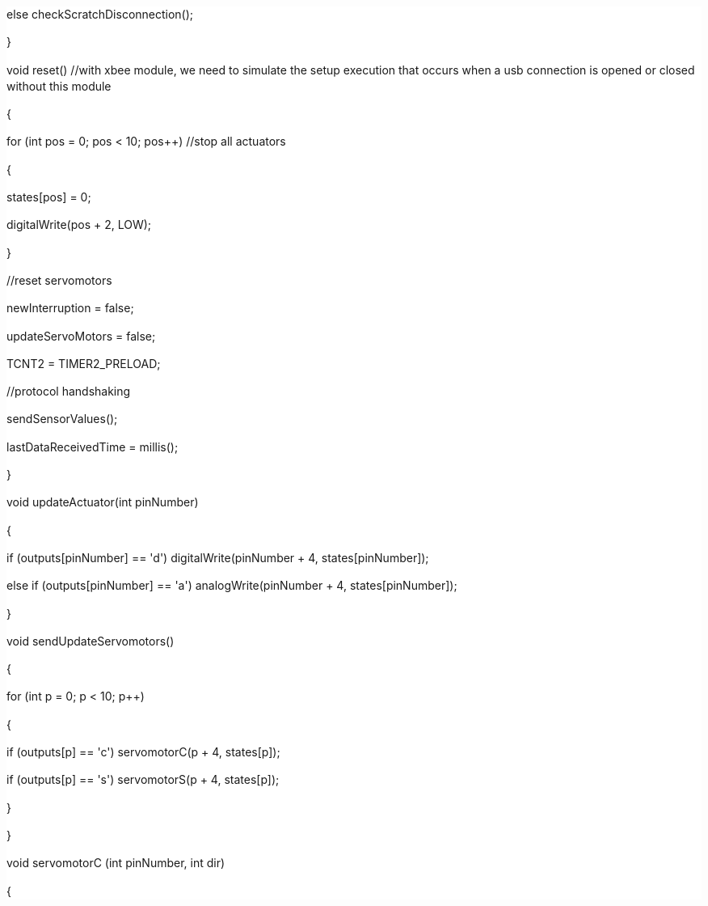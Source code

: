 else checkScratchDisconnection();

}

void reset() //with xbee module, we need to simulate the setup execution that
occurs when a usb connection is opened or closed without this module

{

for (int pos = 0; pos \< 10; pos++) //stop all actuators

{

states[pos] = 0;

digitalWrite(pos + 2, LOW);

}

//reset servomotors

newInterruption = false;

updateServoMotors = false;

TCNT2 = TIMER2_PRELOAD;

//protocol handshaking

sendSensorValues();

lastDataReceivedTime = millis();

}

void updateActuator(int pinNumber)

{

if (outputs[pinNumber] == 'd') digitalWrite(pinNumber + 4, states[pinNumber]);

else if (outputs[pinNumber] == 'a') analogWrite(pinNumber + 4,
states[pinNumber]);

}

void sendUpdateServomotors()

{

for (int p = 0; p \< 10; p++)

{

if (outputs[p] == 'c') servomotorC(p + 4, states[p]);

if (outputs[p] == 's') servomotorS(p + 4, states[p]);

}

}

void servomotorC (int pinNumber, int dir)

{
